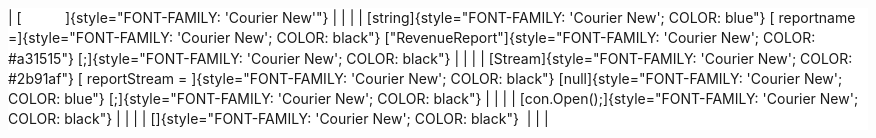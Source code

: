 | [           ]{style="FONT-FAMILY: 'Courier New'"}                                                                                                                                                                                                                                                                                                                                                                                                                                                                                                              |
|                                                                                                                                                                                                                                                                                                                                                                                                                                                                                                                                                                |
| [string]{style="FONT-FAMILY: 'Courier New'; COLOR: blue"} [ reportname =]{style="FONT-FAMILY: 'Courier New'; COLOR: black"} [\"RevenueReport\"]{style="FONT-FAMILY: 'Courier New'; COLOR: #a31515"} [;]{style="FONT-FAMILY: 'Courier New'; COLOR: black"}                                                                                                                                                                                                                                                                                                      |
|                                                                                                                                                                                                                                                                                                                                                                                                                                                                                                                                                                |
| [Stream]{style="FONT-FAMILY: 'Courier New'; COLOR: #2b91af"} [ reportStream = ]{style="FONT-FAMILY: 'Courier New'; COLOR: black"} [null]{style="FONT-FAMILY: 'Courier New'; COLOR: blue"} [;]{style="FONT-FAMILY: 'Courier New'; COLOR: black"}                                                                                                                                                                                                                                                                                                                |
|                                                                                                                                                                                                                                                                                                                                                                                                                                                                                                                                                                |
| [con.Open();]{style="FONT-FAMILY: 'Courier New'; COLOR: black"}                                                                                                                                                                                                                                                                                                                                                                                                                                                                                                |
|                                                                                                                                                                                                                                                                                                                                                                                                                                                                                                                                                                |
| []{style="FONT-FAMILY: 'Courier New'; COLOR: black"}                                                                                                                                                                                                                                                                                                                                                                                                                                                                                                           |
|                                                                                                                                                                                                                                                                                                                                                                                                                                                                                                                                                                |
